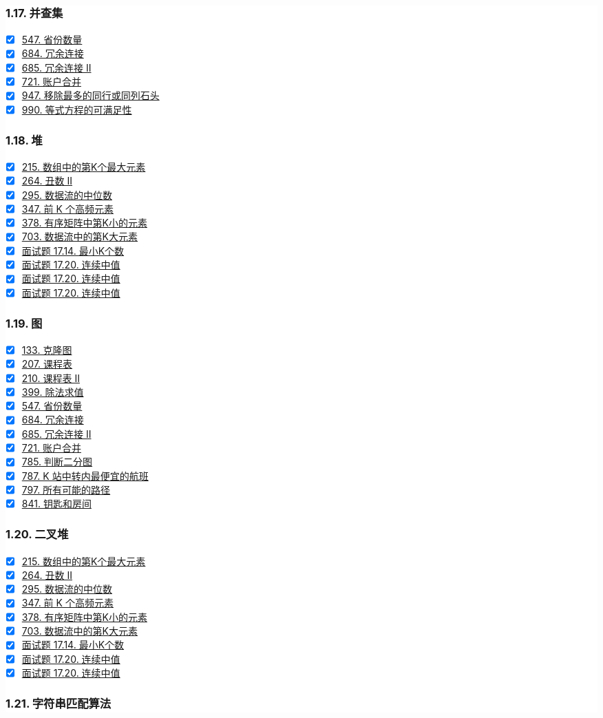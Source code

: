 ### 1.17. 并查集

- [x] [547. 省份数量](https://leetcode-cn.com/problems/number-of-provinces/)
- [x] [684. 冗余连接](https://leetcode-cn.com/problems/redundant-connection/)
- [x] [685. 冗余连接 II](https://leetcode-cn.com/problems/redundant-connection-ii/)
- [x] [721. 账户合并](https://leetcode-cn.com/problems/accounts-merge/)
- [x] [947. 移除最多的同行或同列石头](https://leetcode-cn.com/problems/most-stones-removed-with-same-row-or-column/)
- [x] [990. 等式方程的可满足性](https://leetcode-cn.com/problems/satisfiability-of-equality-equations/)

### 1.18. 堆

- [x] [215. 数组中的第K个最大元素](https://leetcode-cn.com/problems/kth-largest-element-in-an-array/)
- [x] [264. 丑数 II](https://leetcode-cn.com/problems/ugly-number-ii/)
- [x] [295. 数据流的中位数](https://leetcode-cn.com/problems/find-median-from-data-stream/)
- [x] [347. 前 K 个高频元素](https://leetcode-cn.com/problems/top-k-frequent-elements/)
- [x] [378. 有序矩阵中第K小的元素](https://leetcode-cn.com/problems/kth-smallest-element-in-a-sorted-matrix/)
- [x] [703. 数据流中的第K大元素](https://leetcode-cn.com/problems/kth-largest-element-in-a-stream/)
- [x] [面试题 17.14. 最小K个数](https://leetcode-cn.com/problems/smallest-k-lcci/)
- [x] [面试题 17.20. 连续中值](https://leetcode-cn.com/problems/continuous-median-lcci/)
- [x] [面试题 17.20. 连续中值](https://leetcode-cn.com/problems/continuous-median-lcci/)
- [x] [面试题 17.20. 连续中值](https://leetcode-cn.com/problems/continuous-median-lcci/)

### 1.19. 图

- [x] [133. 克隆图](https://leetcode-cn.com/problems/clone-graph/)
- [x] [207. 课程表](https://leetcode-cn.com/problems/course-schedule/)
- [x] [210. 课程表 II](https://leetcode-cn.com/problems/course-schedule-ii/)
- [x] [399. 除法求值](https://leetcode-cn.com/problems/evaluate-division/)
- [x] [547. 省份数量](https://leetcode-cn.com/problems/number-of-provinces/)
- [x] [684. 冗余连接](https://leetcode-cn.com/problems/redundant-connection/)
- [x] [685. 冗余连接 II](https://leetcode-cn.com/problems/redundant-connection-ii/)
- [x] [721. 账户合并](https://leetcode-cn.com/problems/accounts-merge/)
- [x] [785. 判断二分图](https://leetcode-cn.com/problems/is-graph-bipartite/)
- [x] [787. K 站中转内最便宜的航班](https://leetcode-cn.com/problems/cheapest-flights-within-k-stops/)
- [x] [797. 所有可能的路径](https://leetcode-cn.com/problems/all-paths-from-source-to-target/)
- [x] [841. 钥匙和房间](https://leetcode-cn.com/problems/keys-and-rooms/)

### 1.20. 二叉堆

- [x] [215. 数组中的第K个最大元素](https://leetcode-cn.com/problems/kth-largest-element-in-an-array/)
- [x] [264. 丑数 II](https://leetcode-cn.com/problems/ugly-number-ii/)
- [x] [295. 数据流的中位数](https://leetcode-cn.com/problems/find-median-from-data-stream/)
- [x] [347. 前 K 个高频元素](https://leetcode-cn.com/problems/top-k-frequent-elements/)
- [x] [378. 有序矩阵中第K小的元素](https://leetcode-cn.com/problems/kth-smallest-element-in-a-sorted-matrix/)
- [x] [703. 数据流中的第K大元素](https://leetcode-cn.com/problems/kth-largest-element-in-a-stream/)
- [x] [面试题 17.14. 最小K个数](https://leetcode-cn.com/problems/smallest-k-lcci/)
- [x] [面试题 17.20. 连续中值](https://leetcode-cn.com/problems/continuous-median-lcci/)
- [x] [面试题 17.20. 连续中值](https://leetcode-cn.com/problems/continuous-median-lcci/)

### 1.21. 字符串匹配算法
